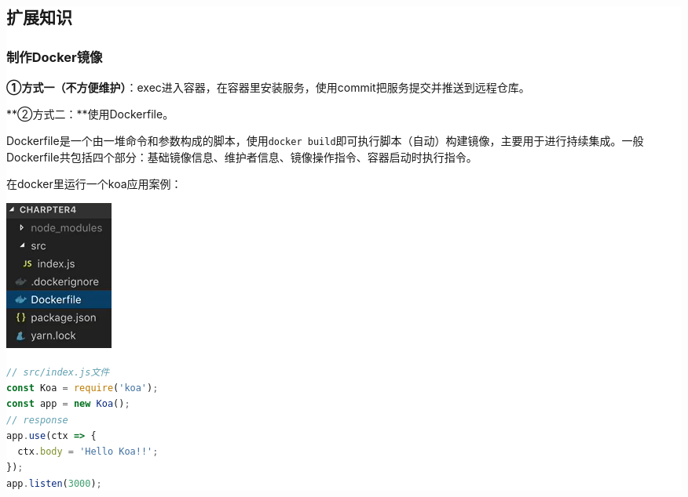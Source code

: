 ## 扩展知识

### 制作Docker镜像

**①方式一（不方便维护）**：exec进入容器，在容器里安装服务，使用commit把服务提交并推送到远程仓库。

**②方式二：**使用Dockerfile。

Dockerfile是一个由一堆命令和参数构成的脚本，使用`docker build`即可执行脚本（自动）构建镜像，主要用于进行持续集成。一般Dockerfile共包括四个部分：基础镜像信息、维护者信息、镜像操作指令、容器启动时执行指令。

在docker里运行一个koa应用案例：

![image-20231027002753577](README.assets/image-20231027002753577.png)

```javascript
// src/index.js文件
const Koa = require('koa');
const app = new Koa();
// response
app.use(ctx => {
  ctx.body = 'Hello Koa!!';
});
app.listen(3000);
```
